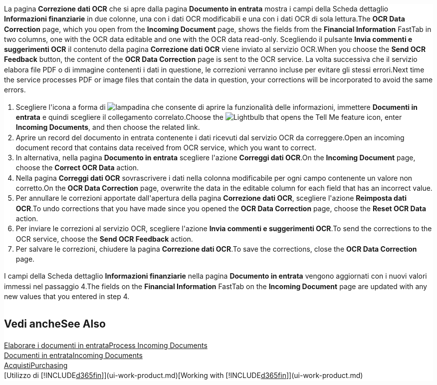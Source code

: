 <span data-ttu-id="ac43e-199">La pagina **Correzione dati OCR** che si apre dalla pagina **Documento in entrata** mostra i campi della Scheda dettaglio **Informazioni finanziarie** in due colonne, una con i dati OCR modificabili e una con i dati OCR di sola lettura.</span><span class="sxs-lookup"><span data-stu-id="ac43e-199">The **OCR Data Correction** page, which you open from the **Incoming Document** page, shows the fields from the **Financial Information** FastTab in two columns, one with the OCR data editable and one with the OCR data read-only.</span></span> <span data-ttu-id="ac43e-200">Scegliendo il pulsante **Invia commenti e suggerimenti OCR** il contenuto della pagina **Correzione dati OCR** viene inviato al servizio OCR.</span><span class="sxs-lookup"><span data-stu-id="ac43e-200">When you choose the **Send OCR Feedback** button, the content of the **OCR Data Correction** page is sent to the OCR service.</span></span> <span data-ttu-id="ac43e-201">La volta successiva che il servizio elabora file PDF o di immagine contenenti i dati in questione, le correzioni verranno incluse per evitare gli stessi errori.</span><span class="sxs-lookup"><span data-stu-id="ac43e-201">Next time the service processes PDF or image files that contain the data in question, your corrections will be incorporated to avoid the same errors.</span></span>

1. <span data-ttu-id="ac43e-202">Scegliere l'icona a forma di ![lampadina che consente di aprire la funzionalità delle informazioni](media/ui-search/search_small.png "Informazioni sull'operazione che si desidera eseguire"), immettere **Documenti in entrata** e quindi scegliere il collegamento correlato.</span><span class="sxs-lookup"><span data-stu-id="ac43e-202">Choose the ![Lightbulb that opens the Tell Me feature](media/ui-search/search_small.png "Tell me what you want to do") icon, enter **Incoming Documents**, and then choose the related link.</span></span>
2. <span data-ttu-id="ac43e-203">Aprire un record del documento in entrata contenente i dati ricevuti dal servizio OCR da correggere.</span><span class="sxs-lookup"><span data-stu-id="ac43e-203">Open an incoming document record that contains data received from OCR service, which you want to correct.</span></span>
3. <span data-ttu-id="ac43e-204">In alternativa, nella pagina **Documento in entrata** scegliere l'azione **Correggi dati OCR**.</span><span class="sxs-lookup"><span data-stu-id="ac43e-204">On the **Incoming Document** page, choose the **Correct OCR Data** action.</span></span>
4. <span data-ttu-id="ac43e-205">Nella pagina **Correggi dati OCR** sovrascrivere i dati nella colonna modificabile per ogni campo contenente un valore non corretto.</span><span class="sxs-lookup"><span data-stu-id="ac43e-205">On the **OCR Data Correction** page, overwrite the data in the editable column for each field that has an incorrect value.</span></span>
5. <span data-ttu-id="ac43e-206">Per annullare le correzioni apportate dall'apertura della pagina **Correzione dati OCR**, scegliere l'azione **Reimposta dati OCR**.</span><span class="sxs-lookup"><span data-stu-id="ac43e-206">To undo corrections that you have made since you opened the **OCR Data Correction** page, choose the **Reset OCR Data** action.</span></span>
6. <span data-ttu-id="ac43e-207">Per inviare le correzioni al servizio OCR, scegliere l'azione **Invia commenti e suggerimenti OCR**.</span><span class="sxs-lookup"><span data-stu-id="ac43e-207">To send the corrections to the OCR service, choose the **Send OCR Feedback** action.</span></span>
7. <span data-ttu-id="ac43e-208">Per salvare le correzioni, chiudere la pagina **Correzione dati OCR**.</span><span class="sxs-lookup"><span data-stu-id="ac43e-208">To save the corrections, close the **OCR Data Correction** page.</span></span>

<span data-ttu-id="ac43e-209">I campi della Scheda dettaglio **Informazioni finanziarie** nella pagina **Documento in entrata** vengono aggiornati con i nuovi valori immessi nel passaggio 4.</span><span class="sxs-lookup"><span data-stu-id="ac43e-209">The fields on the **Financial Information** FastTab on the **Incoming Document** page are updated with any new values that you entered in step 4.</span></span>

## <a name="see-also"></a><span data-ttu-id="ac43e-210">Vedi anche</span><span class="sxs-lookup"><span data-stu-id="ac43e-210">See Also</span></span>
[<span data-ttu-id="ac43e-211">Elaborare i documenti in entrata</span><span class="sxs-lookup"><span data-stu-id="ac43e-211">Process Incoming Documents</span></span>](across-process-income-documents.md)  
[<span data-ttu-id="ac43e-212">Documenti in entrata</span><span class="sxs-lookup"><span data-stu-id="ac43e-212">Incoming Documents</span></span>](across-income-documents.md)  
[<span data-ttu-id="ac43e-213">Acquisti</span><span class="sxs-lookup"><span data-stu-id="ac43e-213">Purchasing</span></span>](purchasing-manage-purchasing.md)  
<span data-ttu-id="ac43e-214">[Utilizzo di [!INCLUDE[d365fin](includes/d365fin_md.md)]](ui-work-product.md)</span><span class="sxs-lookup"><span data-stu-id="ac43e-214">[Working with [!INCLUDE[d365fin](includes/d365fin_md.md)]](ui-work-product.md)</span></span>

